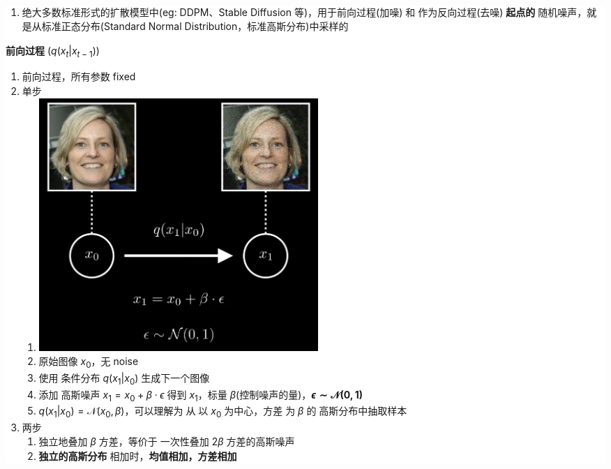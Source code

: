   1. 绝大多数标准形式的扩散模型中(eg: DDPM、Stable Diffusion 等)，用于前向过程(加噪) 和 作为反向过程(去噪) **起点的** 随机噪声，就是从标准正态分布(Standard Normal Distribution，标准高斯分布)中采样的


**前向过程** ($q(x_t | x_{t-1})$)
1. 前向过程，所有参数 fixed
2. 单步
   1. <img src="Pics/yt002.png" width=400>
   2. 原始图像 $x_0$，无 noise
   3. 使用 条件分布 $q(x_1 | x_0)$ 生成下一个图像
   4. 添加 高斯噪声 $x_1 = x_0 + \beta · \epsilon$ 得到 $x_1$，标量 $\beta$(控制噪声的量)，**$\epsilon \sim \mathcal{N}(0, 1)$**
   5. $q(x_1 | x_0) = \mathcal{N}(x_0, \beta)$，可以理解为 从 以 $x_0$ 为中心，方差 为 $\beta$ 的 高斯分布中抽取样本
3. 两步
   1. 独立地叠加 $\beta$ 方差，等价于 一次性叠加 $2\beta$ 方差的高斯噪声
   2. **独立的高斯分布** 相加时，**均值相加，方差相加**